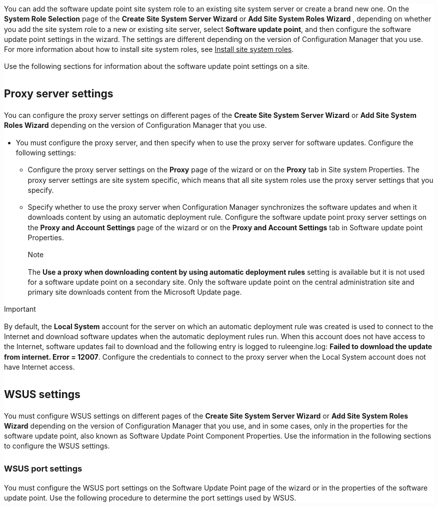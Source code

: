  You can add the software update point site system role to an existing site system server or create a brand new one. On the **System Role Selection** page of the **Create Site System Server Wizard** or **Add Site System Roles Wizard** , depending on whether you add the site system role to a new or existing site server, select **Software update point**, and then configure the software update point settings in the wizard. The settings are different depending on the version of Configuration Manager that you use. For more information about how to install site system roles, see [Install site system roles](../../core/servers/deploy/configure/install-site-system-roles.md).  

 Use the following sections for information about the software update point settings on a site.  

## Proxy server settings  
 You can configure the proxy server settings on different pages of the **Create Site System Server Wizard** or **Add Site System Roles Wizard** depending on the version of Configuration Manager that you use.  

-   You must configure the proxy server, and then specify when to use the proxy server for software updates. Configure the following settings:  

    -   Configure the proxy server settings on the **Proxy** page of the wizard or on the **Proxy** tab in Site system Properties. The proxy server settings are site system specific, which means that all site system roles use the proxy server settings that you specify.  

    -   Specify whether to use the proxy server when Configuration Manager synchronizes the software updates and when it downloads content by using an automatic deployment rule. Configure the software update point proxy server settings on the **Proxy and Account Settings** page of the wizard or on the **Proxy and Account Settings** tab in Software update point Properties.  

        > [!NOTE]  
        >  The **Use a proxy when downloading content by using automatic deployment rules** setting is available but it is not used for a software update point on a secondary site. Only the software update point on the central administration site and primary site downloads content from the Microsoft Update page.  

> [!IMPORTANT]  
>  By default, the **Local System** account for the server on which an automatic deployment rule was created is used to connect to the Internet and download software updates when the automatic deployment rules run. When this account does not have access to the Internet, software updates fail to download and the following entry is logged to ruleengine.log: **Failed to download the update from internet. Error = 12007**. Configure the credentials to connect to the proxy server when the Local System account does not have Internet access.  


## WSUS settings  
 You must configure WSUS settings on different pages of the **Create Site System Server Wizard** or **Add Site System Roles Wizard** depending on the version of Configuration Manager that you use, and in some cases, only in the properties for the software update point, also known as Software Update Point Component Properties. Use the information in the following sections to configure the WSUS settings.  

### <a name="BKMK_wsusport"></a>WSUS port settings  
 You must configure the WSUS port settings on the Software Update Point page of the wizard or in the properties of the software update point. Use the following procedure to determine the port settings used by WSUS.  
